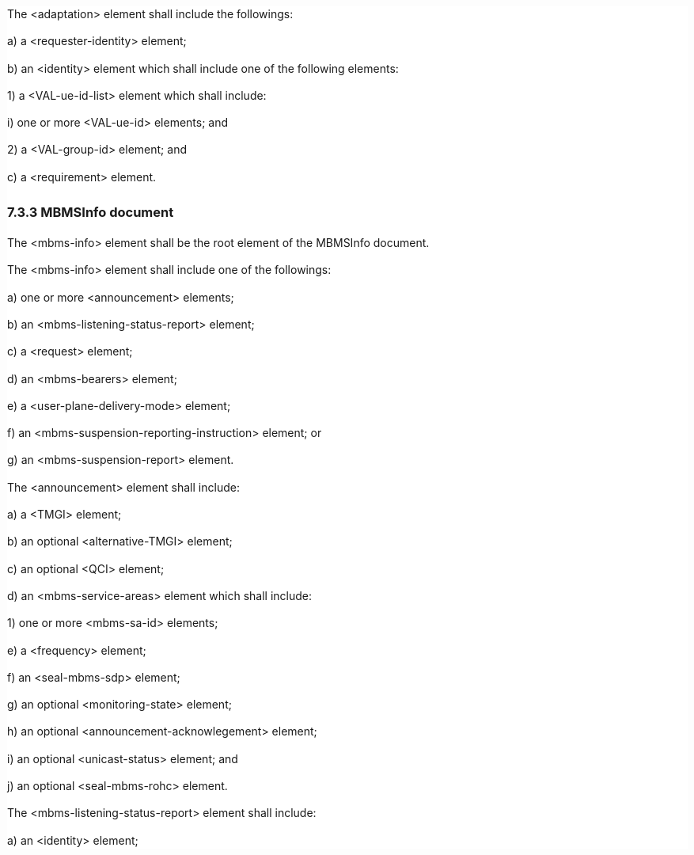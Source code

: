 The \<adaptation\> element shall include the followings:

a\) a \<requester-identity\> element;

b\) an \<identity\> element which shall include one of the following
elements:

1\) a \<VAL-ue-id-list\> element which shall include:

i\) one or more \<VAL-ue-id\> elements; and

2\) a \<VAL-group-id\> element; and

c\) a \<requirement\> element.

### 7.3.3 MBMSInfo document

The \<mbms-info\> element shall be the root element of the MBMSInfo
document.

The \<mbms-info\> element shall include one of the followings:

a\) one or more \<announcement\> elements;

b\) an \<mbms-listening-status-report\> element;

c\) a \<request\> element;

d\) an \<mbms-bearers\> element;

e\) a \<user-plane-delivery-mode\> element;

f\) an \<mbms-suspension-reporting-instruction\> element; or

g\) an \<mbms-suspension-report\> element.

The \<announcement\> element shall include:

a\) a \<TMGI\> element;

b\) an optional \<alternative-TMGI\> element;

c\) an optional \<QCI\> element;

d\) an \<mbms-service-areas\> element which shall include:

1\) one or more \<mbms-sa-id\> elements;

e\) a \<frequency\> element;

f\) an \<seal-mbms-sdp\> element;

g\) an optional \<monitoring-state\> element;

h\) an optional \<announcement-acknowlegement\> element;

i\) an optional \<unicast-status\> element; and

j\) an optional \<seal-mbms-rohc\> element.

The \<mbms-listening-status-report\> element shall include:

a\) an \<identity\> element;
